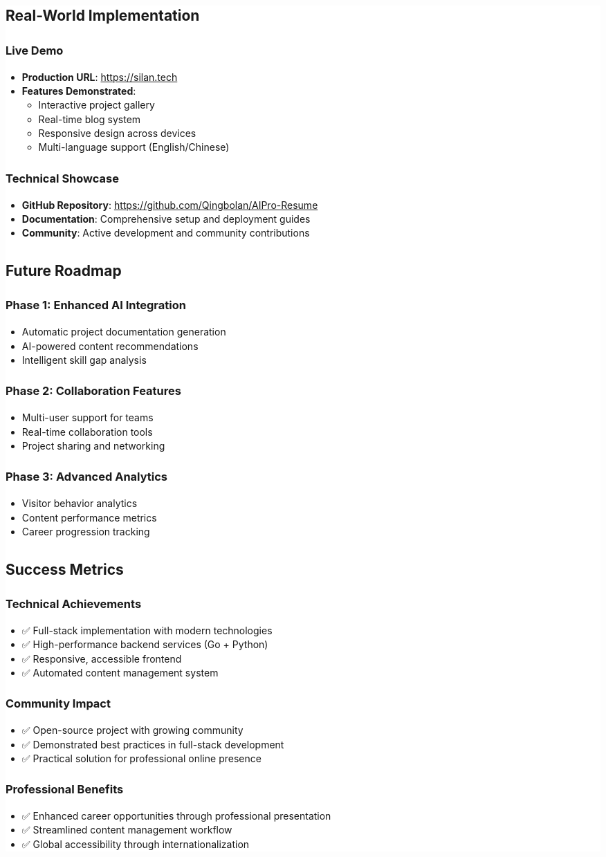 ## Real-World Implementation

### Live Demo
- **Production URL**: https://silan.tech
- **Features Demonstrated**:
  - Interactive project gallery
  - Real-time blog system
  - Responsive design across devices
  - Multi-language support (English/Chinese)

### Technical Showcase
- **GitHub Repository**: https://github.com/Qingbolan/AIPro-Resume
- **Documentation**: Comprehensive setup and deployment guides
- **Community**: Active development and community contributions

## Future Roadmap

### Phase 1: Enhanced AI Integration
- Automatic project documentation generation
- AI-powered content recommendations
- Intelligent skill gap analysis

### Phase 2: Collaboration Features
- Multi-user support for teams
- Real-time collaboration tools
- Project sharing and networking

### Phase 3: Advanced Analytics
- Visitor behavior analytics
- Content performance metrics
- Career progression tracking

## Success Metrics

### Technical Achievements
- ✅ Full-stack implementation with modern technologies
- ✅ High-performance backend services (Go + Python)
- ✅ Responsive, accessible frontend
- ✅ Automated content management system

### Community Impact
- ✅ Open-source project with growing community
- ✅ Demonstrated best practices in full-stack development
- ✅ Practical solution for professional online presence

### Professional Benefits
- ✅ Enhanced career opportunities through professional presentation
- ✅ Streamlined content management workflow
- ✅ Global accessibility through internationalization
